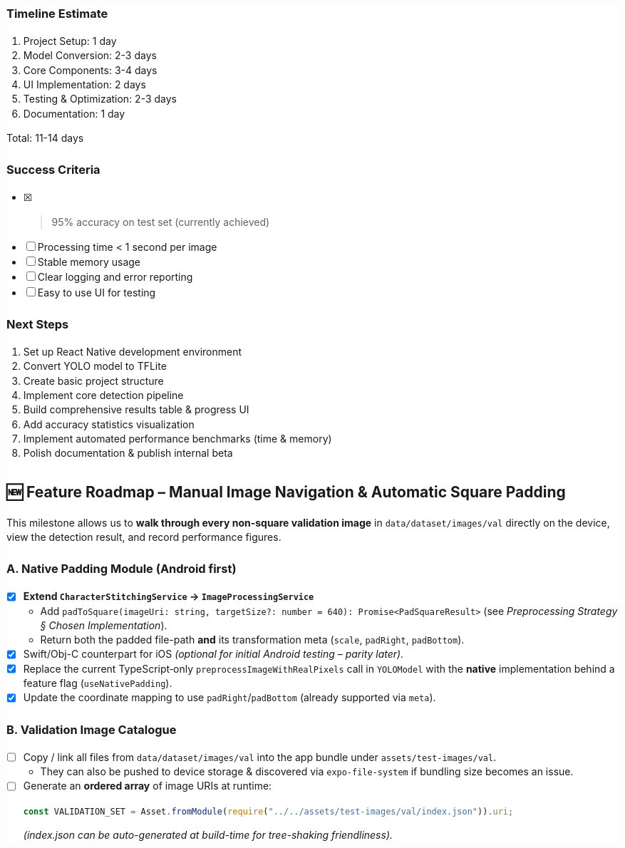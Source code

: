 ### Timeline Estimate
1. Project Setup: 1 day
2. Model Conversion: 2-3 days
3. Core Components: 3-4 days
4. UI Implementation: 2 days
5. Testing & Optimization: 2-3 days
6. Documentation: 1 day

Total: 11-14 days

### Success Criteria
- [x] >95% accuracy on test set (currently achieved)
- [ ] Processing time < 1 second per image
- [ ] Stable memory usage
- [ ] Clear logging and error reporting
- [ ] Easy to use UI for testing

### Next Steps
1. Set up React Native development environment
2. Convert YOLO model to TFLite
3. Create basic project structure
4. Implement core detection pipeline
1. Build comprehensive results table & progress UI
2. Add accuracy statistics visualization
3. Implement automated performance benchmarks (time & memory)
4. Polish documentation & publish internal beta

## 🆕 Feature Roadmap – Manual Image Navigation & Automatic Square Padding

This milestone allows us to **walk through every non-square validation image** in `data/dataset/images/val` directly on the device, view the detection result, and record performance figures.

### A. Native Padding Module (Android first)
- [x] **Extend `CharacterStitchingService` → `ImageProcessingService`**
  - Add `padToSquare(imageUri: string, targetSize?: number = 640): Promise<PadSquareResult>` (see *Preprocessing Strategy § Chosen Implementation*).
  - Return both the padded file-path **and** its transformation meta (`scale`, `padRight`, `padBottom`).
- [x] Swift/Obj-C counterpart for iOS *(optional for initial Android testing – parity later).* 
- [x] Replace the current TypeScript‐only `preprocessImageWithRealPixels` call in `YOLOModel` with the **native** implementation behind a feature flag (`useNativePadding`).
- [x] Update the coordinate mapping to use `padRight`/`padBottom` (already supported via `meta`).

### B. Validation Image Catalogue
- [ ] Copy / link all files from `data/dataset/images/val` into the app bundle under `assets/test-images/val`.
  - They can also be pushed to device storage & discovered via `expo-file-system` if bundling size becomes an issue.
- [ ] Generate an **ordered array** of image URIs at runtime:
  ```ts
  const VALIDATION_SET = Asset.fromModule(require("../../assets/test-images/val/index.json")).uri;
  ```
  *(index.json can be auto-generated at build-time for tree-shaking friendliness).* 
